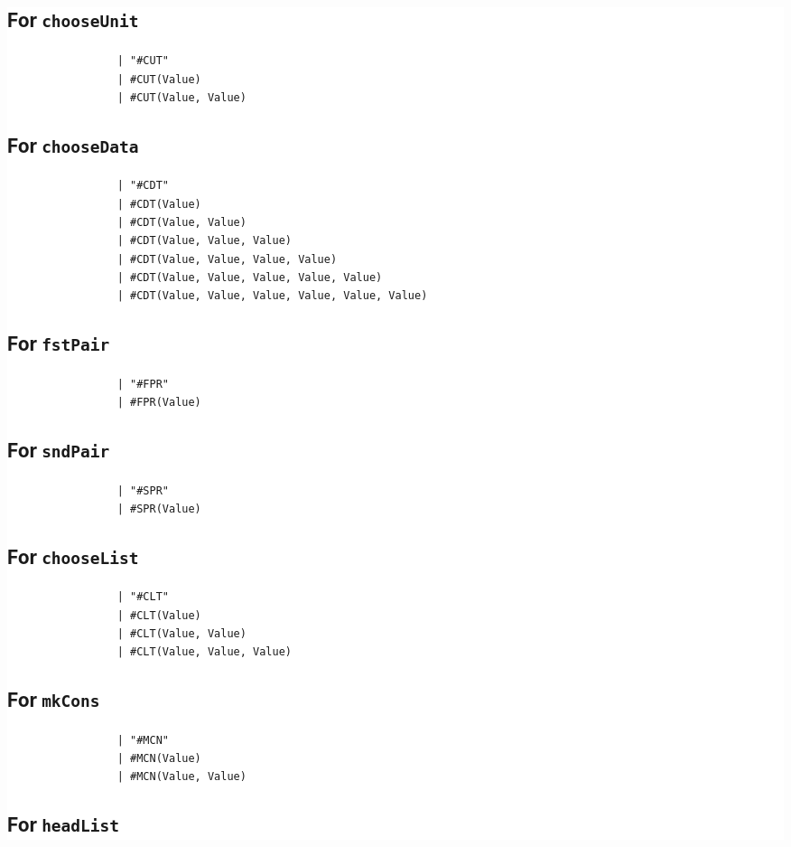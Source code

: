 ## For `chooseUnit`

```k
                 | "#CUT" 
                 | #CUT(Value)
                 | #CUT(Value, Value)
```

## For `chooseData`

```k
                 | "#CDT"
                 | #CDT(Value)
                 | #CDT(Value, Value)
                 | #CDT(Value, Value, Value)
                 | #CDT(Value, Value, Value, Value)
                 | #CDT(Value, Value, Value, Value, Value)
                 | #CDT(Value, Value, Value, Value, Value, Value)
```

## For `fstPair`

```k
                 | "#FPR"
                 | #FPR(Value)
```

## For `sndPair`

```k
                 | "#SPR"
                 | #SPR(Value)
```

## For `chooseList`

```k
                 | "#CLT"
                 | #CLT(Value)
                 | #CLT(Value, Value)
                 | #CLT(Value, Value, Value)
```

## For `mkCons`

```k
                 | "#MCN"
                 | #MCN(Value)
                 | #MCN(Value, Value)
```

## For `headList`
